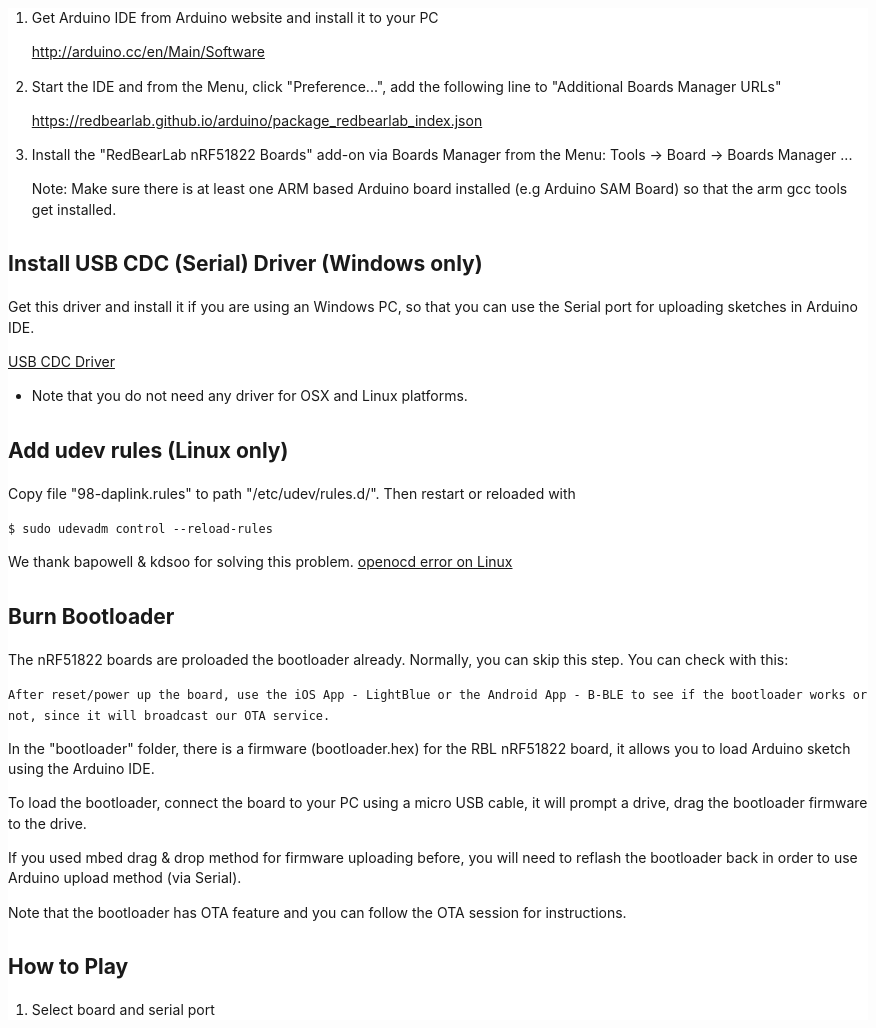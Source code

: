 1. Get Arduino IDE from Arduino website and install it to your PC
	
	http://arduino.cc/en/Main/Software

2. Start the IDE and from the Menu, click "Preference...", add the following line to "Additional Boards Manager URLs"
 
	https://redbearlab.github.io/arduino/package_redbearlab_index.json  
	  
3. Install the "RedBearLab nRF51822 Boards" add-on via Boards Manager from the Menu: Tools -> Board -> Boards Manager ... 

   Note: Make sure there is at least one ARM based Arduino board installed (e.g Arduino SAM Board) so that the arm gcc tools get installed.

## Install USB CDC (Serial) Driver (Windows only)

Get this driver and install it if you are using an Windows PC, so that you can use the Serial port for uploading sketches in Arduino IDE.

[USB CDC Driver](https://mbed.org/media/downloads/drivers/mbedWinSerial_16466.exe)

* Note that you do not need any driver for OSX and Linux platforms.

## Add udev rules (Linux only)

Copy file "98-daplink.rules" to path "/etc/udev/rules.d/". Then restart or reloaded with 

    $ sudo udevadm control --reload-rules

We thank bapowell & kdsoo for solving this problem.
[openocd error on Linux](https://github.com/RedBearLab/nRF51822-Arduino/issues/73)

## Burn Bootloader

The nRF51822 boards are proloaded the bootloader already. Normally, you can skip this step. You can check with this:

	After reset/power up the board, use the iOS App - LightBlue or the Android App - B-BLE to see if the bootloader works or not, since it will broadcast our OTA service.

In the "bootloader" folder, there is a firmware (bootloader.hex) for the RBL nRF51822 board, it allows you to load Arduino sketch using the Arduino IDE.

To load the bootloader, connect the board to your PC using a micro USB cable, it will prompt a drive, drag the bootloader firmware to the drive.

If you used mbed drag & drop method for firmware uploading before, you will need to reflash the bootloader back in order to use Arduino upload method (via Serial).

Note that the bootloader has OTA feature and you can follow the OTA session for instructions.


## How to Play

1. Select board and serial port
